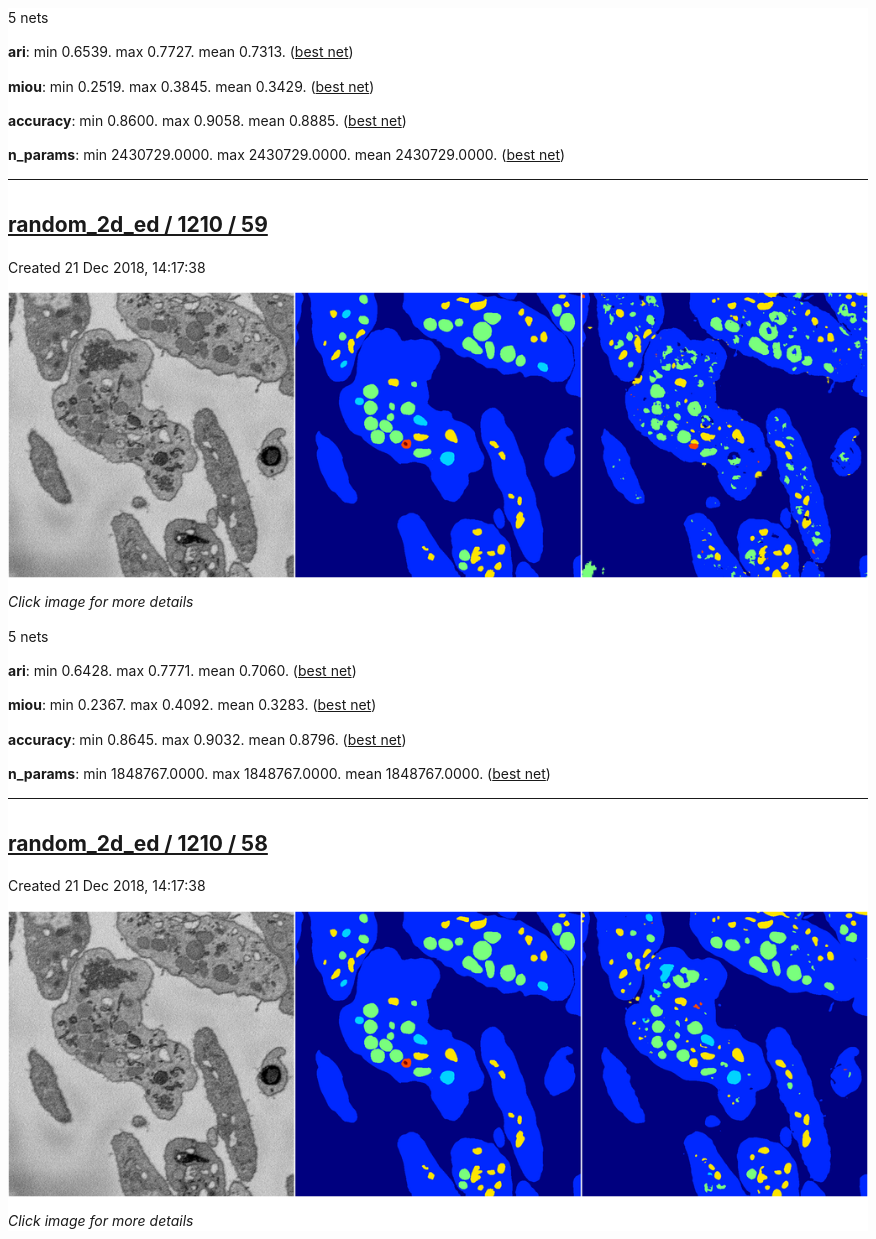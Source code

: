 5 nets

**ari**: min 0.6539. max 0.7727. mean 0.7313.  ([best net](60/0))

**miou**: min 0.2519. max 0.3845. mean 0.3429.  ([best net](60/0))

**accuracy**: min 0.8600. max 0.9058. mean 0.8885.  ([best net](60/0))

**n_params**: min 2430729.0000. max 2430729.0000. mean 2430729.0000.  ([best net](60/0))

---

<div class="summary"><a href="59"><h2>random_2d_ed / 1210 / 59</h2></a><p>Created 21 Dec 2018, 14:17:38
</p><a href="59"><img src="59/2/media/summary.png" align="center"></a><p><i>Click image for more details</i>
</p></div>

5 nets

**ari**: min 0.6428. max 0.7771. mean 0.7060.  ([best net](59/4))

**miou**: min 0.2367. max 0.4092. mean 0.3283.  ([best net](59/2))

**accuracy**: min 0.8645. max 0.9032. mean 0.8796.  ([best net](59/4))

**n_params**: min 1848767.0000. max 1848767.0000. mean 1848767.0000.  ([best net](59/0))

---

<div class="summary"><a href="58"><h2>random_2d_ed / 1210 / 58</h2></a><p>Created 21 Dec 2018, 14:17:38
</p><a href="58"><img src="58/0/media/summary.png" align="center"></a><p><i>Click image for more details</i>
</p></div>
